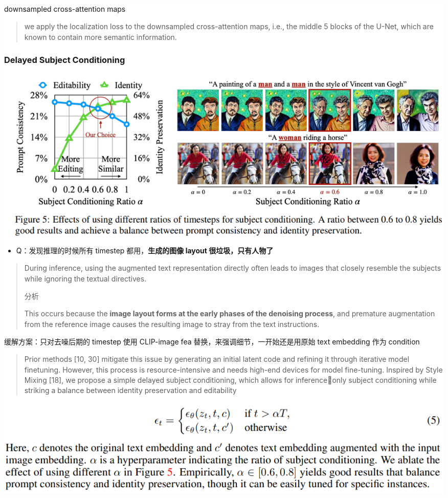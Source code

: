 downsampled cross-attention maps

> we apply the localization loss to the downsampled cross-attention maps, i.e., the middle 5 blocks of the U-Net, which are known to contain more semantic information. 





### Delayed Subject Conditioning

![fig5](docs/2023_05_Arxiv_FastComposer--Tuning-Free-Multi-Subject-Image-Generation-with-Localized-Attention_Note/fig5.png)

- Q：发现推理的时候所有 timestep 都用，**生成的图像 layout 很垃圾，只有人物了**

> During inference, using the augmented text representation directly often leads to images that closely resemble the subjects while ignoring the textual directives.
>
> 分析
>
> This occurs because the **image layout forms at the early phases of the denoising process**, and premature augmentation from the reference image causes the resulting image to stray from the text instructions.

缓解方案：只对去噪后期的 timestep 使用 CLIP-image fea 替换，来强调细节，一开始还是用原始 text embedding 作为 condition

> Prior methods [10, 30] mitigate this issue by generating an initial latent code and refining it through iterative model finetuning. However, this process is resource-intensive and needs high-end devices for model fine-tuning. Inspired by Style Mixing [18], we propose a simple delayed subject conditioning, which allows for inferenceonly subject conditioning while striking a balance between identity preservation and editability

![eq5](docs/2023_05_Arxiv_FastComposer--Tuning-Free-Multi-Subject-Image-Generation-with-Localized-Attention_Note/eq5.png)
